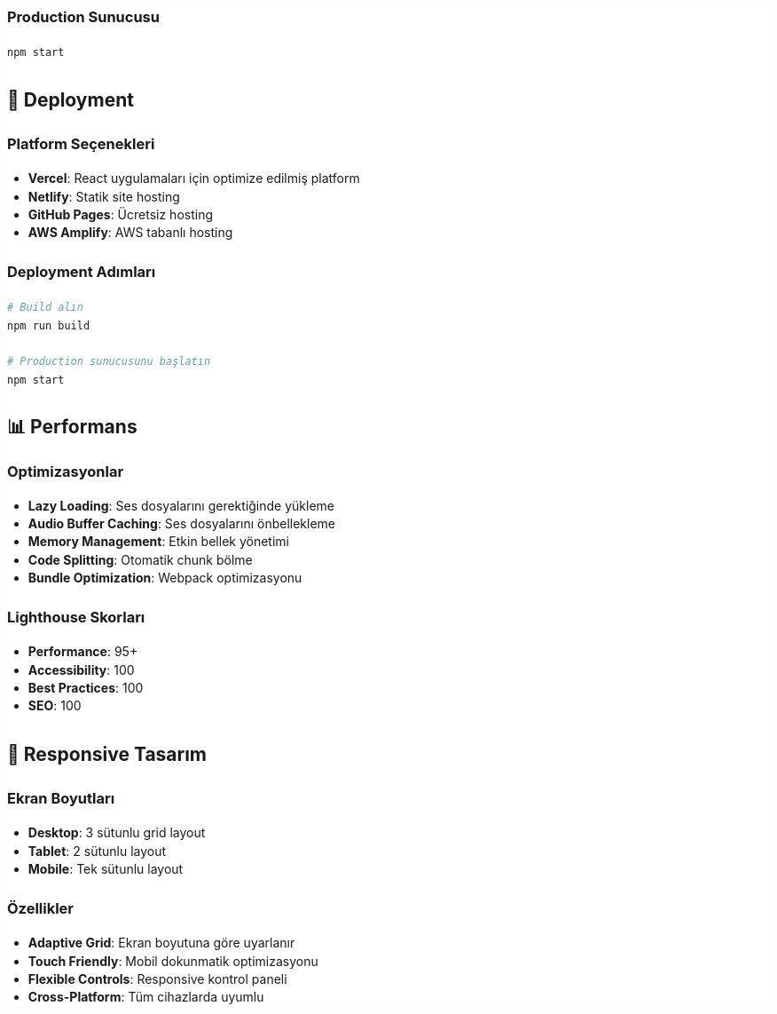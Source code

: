 ### Production Sunucusu
```bash
npm start
```

## 🚀 Deployment

### Platform Seçenekleri
- **Vercel**: React uygulamaları için optimize edilmiş platform
- **Netlify**: Statik site hosting
- **GitHub Pages**: Ücretsiz hosting
- **AWS Amplify**: AWS tabanlı hosting

### Deployment Adımları
```bash
# Build alın
npm run build

# Production sunucusunu başlatın
npm start
```

## 📊 Performans

### Optimizasyonlar
- **Lazy Loading**: Ses dosyalarını gerektiğinde yükleme
- **Audio Buffer Caching**: Ses dosyalarını önbellekleme
- **Memory Management**: Etkin bellek yönetimi
- **Code Splitting**: Otomatik chunk bölme
- **Bundle Optimization**: Webpack optimizasyonu

### Lighthouse Skorları
- **Performance**: 95+
- **Accessibility**: 100
- **Best Practices**: 100
- **SEO**: 100

## 📱 Responsive Tasarım

### Ekran Boyutları
- **Desktop**: 3 sütunlu grid layout
- **Tablet**: 2 sütunlu layout
- **Mobile**: Tek sütunlu layout

### Özellikler
- **Adaptive Grid**: Ekran boyutuna göre uyarlanır
- **Touch Friendly**: Mobil dokunmatik optimizasyonu
- **Flexible Controls**: Responsive kontrol paneli
- **Cross-Platform**: Tüm cihazlarda uyumlu
